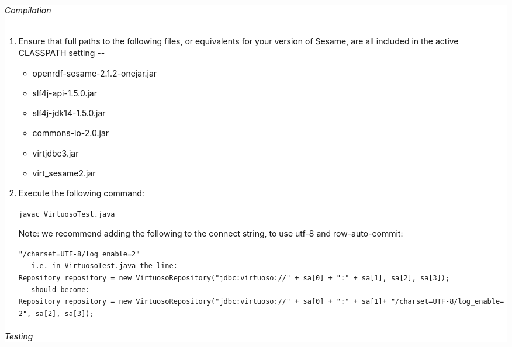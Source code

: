 ###### Compilation

</div>

</div>

</div>

<div class="orderedlist">

1.  Ensure that full paths to the following files, or equivalents for
    your version of Sesame, are all included in the active CLASSPATH
    setting --

    <div class="itemizedlist">

    - openrdf-sesame-2.1.2-onejar.jar

    - slf4j-api-1.5.0.jar

    - slf4j-jdk14-1.5.0.jar

    - commons-io-2.0.jar

    - virtjdbc3.jar

    - virt_sesame2.jar

    </div>

2.  Execute the following command:

    ``` programlisting
    javac VirtuosoTest.java
    ```

    Note: we recommend adding the following to the connect string, to
    use utf-8 and row-auto-commit:

    ``` programlisting
    "/charset=UTF-8/log_enable=2"
    -- i.e. in VirtuosoTest.java the line:
    Repository repository = new VirtuosoRepository("jdbc:virtuoso://" + sa[0] + ":" + sa[1], sa[2], sa[3]);
    -- should become:
    Repository repository = new VirtuosoRepository("jdbc:virtuoso://" + sa[0] + ":" + sa[1]+ "/charset=UTF-8/log_enable=2", sa[2], sa[3]);
    ```

</div>

</div>

<div id="rdfnativestorageproviderssesametesting" class="section">

<div class="titlepage">

<div>

<div>

###### Testing
